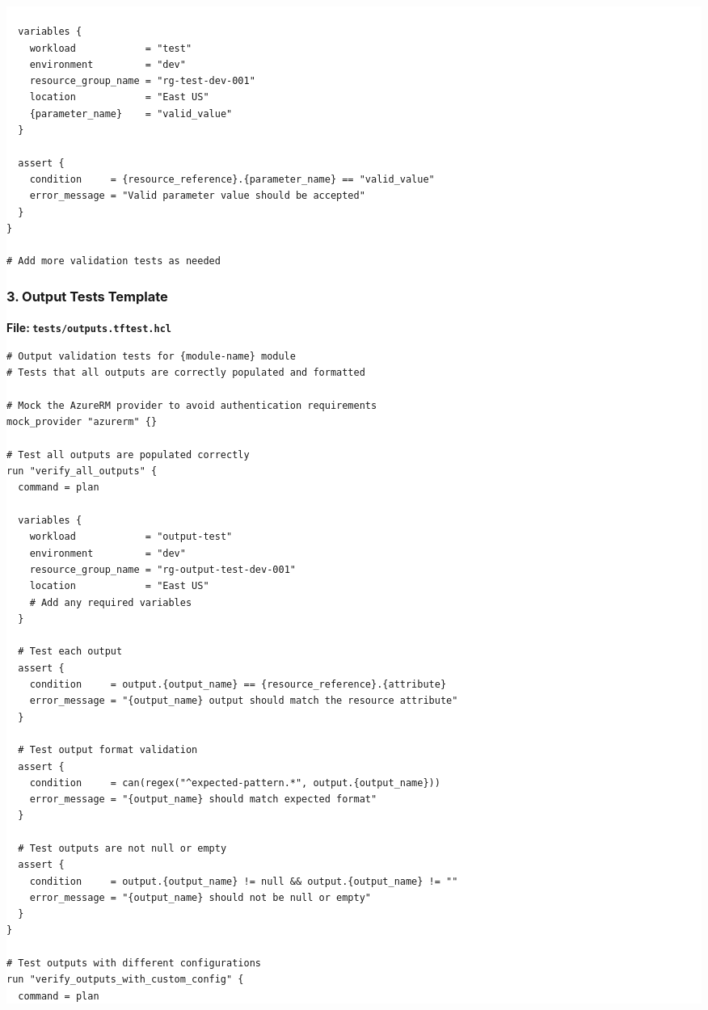 ```hcl

  variables {
    workload            = "test"
    environment         = "dev"
    resource_group_name = "rg-test-dev-001"
    location            = "East US"
    {parameter_name}    = "valid_value"
  }

  assert {
    condition     = {resource_reference}.{parameter_name} == "valid_value"
    error_message = "Valid parameter value should be accepted"
  }
}

# Add more validation tests as needed
```

### 3. Output Tests Template

**File: `tests/outputs.tftest.hcl`**

```hcl
# Output validation tests for {module-name} module
# Tests that all outputs are correctly populated and formatted

# Mock the AzureRM provider to avoid authentication requirements
mock_provider "azurerm" {}

# Test all outputs are populated correctly
run "verify_all_outputs" {
  command = plan

  variables {
    workload            = "output-test"
    environment         = "dev"
    resource_group_name = "rg-output-test-dev-001"
    location            = "East US"
    # Add any required variables
  }

  # Test each output
  assert {
    condition     = output.{output_name} == {resource_reference}.{attribute}
    error_message = "{output_name} output should match the resource attribute"
  }

  # Test output format validation
  assert {
    condition     = can(regex("^expected-pattern.*", output.{output_name}))
    error_message = "{output_name} should match expected format"
  }

  # Test outputs are not null or empty
  assert {
    condition     = output.{output_name} != null && output.{output_name} != ""
    error_message = "{output_name} should not be null or empty"
  }
}

# Test outputs with different configurations
run "verify_outputs_with_custom_config" {
  command = plan

```